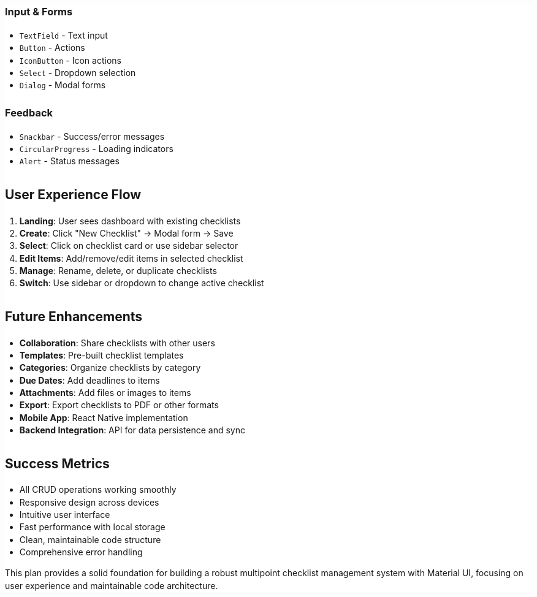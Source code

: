 ### Input & Forms
- `TextField` - Text input
- `Button` - Actions
- `IconButton` - Icon actions
- `Select` - Dropdown selection
- `Dialog` - Modal forms

### Feedback
- `Snackbar` - Success/error messages
- `CircularProgress` - Loading indicators
- `Alert` - Status messages

## User Experience Flow

1. **Landing**: User sees dashboard with existing checklists
2. **Create**: Click "New Checklist" → Modal form → Save
3. **Select**: Click on checklist card or use sidebar selector
4. **Edit Items**: Add/remove/edit items in selected checklist
5. **Manage**: Rename, delete, or duplicate checklists
6. **Switch**: Use sidebar or dropdown to change active checklist

## Future Enhancements

- **Collaboration**: Share checklists with other users
- **Templates**: Pre-built checklist templates
- **Categories**: Organize checklists by category
- **Due Dates**: Add deadlines to items
- **Attachments**: Add files or images to items
- **Export**: Export checklists to PDF or other formats
- **Mobile App**: React Native implementation
- **Backend Integration**: API for data persistence and sync

## Success Metrics

- All CRUD operations working smoothly
- Responsive design across devices
- Intuitive user interface
- Fast performance with local storage
- Clean, maintainable code structure
- Comprehensive error handling

This plan provides a solid foundation for building a robust multipoint checklist management system with Material UI, focusing on user experience and maintainable code architecture.